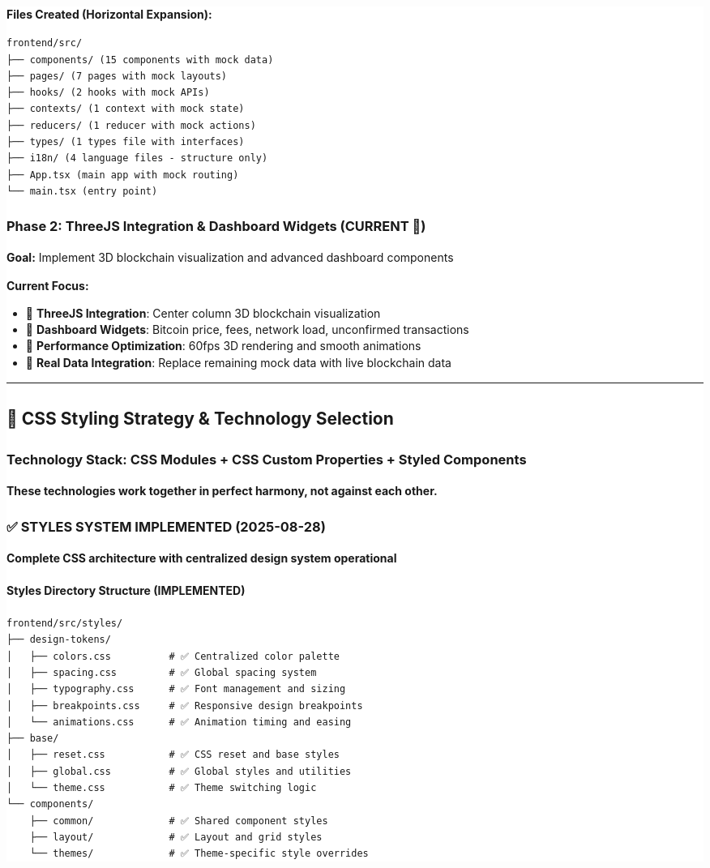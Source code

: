 **Files Created (Horizontal Expansion):**
```
frontend/src/
├── components/ (15 components with mock data)
├── pages/ (7 pages with mock layouts)
├── hooks/ (2 hooks with mock APIs)
├── contexts/ (1 context with mock state)
├── reducers/ (1 reducer with mock actions)
├── types/ (1 types file with interfaces)
├── i18n/ (4 language files - structure only)
├── App.tsx (main app with mock routing)
└── main.tsx (entry point)
```

### **Phase 2: ThreeJS Integration & Dashboard Widgets (CURRENT 🎯)**
**Goal:** Implement 3D blockchain visualization and advanced dashboard components

**Current Focus:**
- 🎯 **ThreeJS Integration**: Center column 3D blockchain visualization
- 🎯 **Dashboard Widgets**: Bitcoin price, fees, network load, unconfirmed transactions
- 🎯 **Performance Optimization**: 60fps 3D rendering and smooth animations
- 🎯 **Real Data Integration**: Replace remaining mock data with live blockchain data

---

## 🎨 **CSS Styling Strategy & Technology Selection**

### **Technology Stack: CSS Modules + CSS Custom Properties + Styled Components**
**These technologies work together in perfect harmony, not against each other.**

### **✅ STYLES SYSTEM IMPLEMENTED (2025-08-28)**
**Complete CSS architecture with centralized design system operational**

#### **Styles Directory Structure (IMPLEMENTED)**
```
frontend/src/styles/
├── design-tokens/
│   ├── colors.css          # ✅ Centralized color palette
│   ├── spacing.css         # ✅ Global spacing system
│   ├── typography.css      # ✅ Font management and sizing
│   ├── breakpoints.css     # ✅ Responsive design breakpoints
│   └── animations.css      # ✅ Animation timing and easing
├── base/
│   ├── reset.css           # ✅ CSS reset and base styles
│   ├── global.css          # ✅ Global styles and utilities
│   └── theme.css           # ✅ Theme switching logic
└── components/
    ├── common/             # ✅ Shared component styles
    ├── layout/             # ✅ Layout and grid styles
    └── themes/             # ✅ Theme-specific style overrides
```
